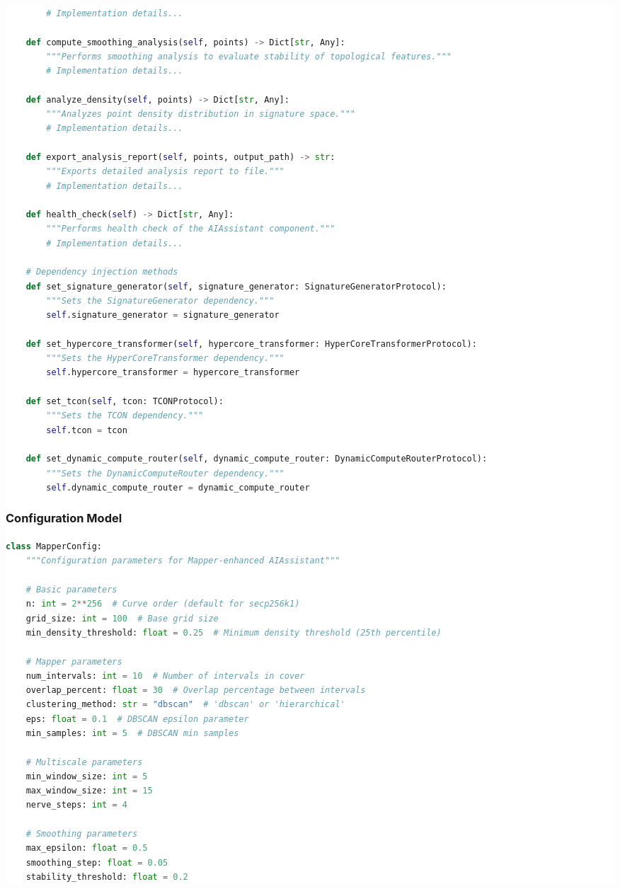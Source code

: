 ```python
        # Implementation details...
    
    def compute_smoothing_analysis(self, points) -> Dict[str, Any]:
        """Performs smoothing analysis to evaluate stability of topological features."""
        # Implementation details...
    
    def analyze_density(self, points) -> Dict[str, Any]:
        """Analyzes point density distribution in signature space."""
        # Implementation details...
    
    def export_analysis_report(self, points, output_path) -> str:
        """Exports detailed analysis report to file."""
        # Implementation details...
    
    def health_check(self) -> Dict[str, Any]:
        """Performs health check of the AIAssistant component."""
        # Implementation details...
    
    # Dependency injection methods
    def set_signature_generator(self, signature_generator: SignatureGeneratorProtocol):
        """Sets the SignatureGenerator dependency."""
        self.signature_generator = signature_generator
    
    def set_hypercore_transformer(self, hypercore_transformer: HyperCoreTransformerProtocol):
        """Sets the HyperCoreTransformer dependency."""
        self.hypercore_transformer = hypercore_transformer
    
    def set_tcon(self, tcon: TCONProtocol):
        """Sets the TCON dependency."""
        self.tcon = tcon
    
    def set_dynamic_compute_router(self, dynamic_compute_router: DynamicComputeRouterProtocol):
        """Sets the DynamicComputeRouter dependency."""
        self.dynamic_compute_router = dynamic_compute_router
```


### Configuration Model

```python
class MapperConfig:
    """Configuration parameters for Mapper-enhanced AIAssistant"""
    
    # Basic parameters
    n: int = 2**256  # Curve order (default for secp256k1)
    grid_size: int = 100  # Base grid size
    min_density_threshold: float = 0.25  # Minimum density threshold (25th percentile)
    
    # Mapper parameters
    num_intervals: int = 10  # Number of intervals in cover
    overlap_percent: float = 30  # Overlap percentage between intervals
    clustering_method: str = "dbscan"  # 'dbscan' or 'hierarchical'
    eps: float = 0.1  # DBSCAN epsilon parameter
    min_samples: int = 5  # DBSCAN min samples
    
    # Multiscale parameters
    min_window_size: int = 5
    max_window_size: int = 15
    nerve_steps: int = 4
    
    # Smoothing parameters
    max_epsilon: float = 0.5
    smoothing_step: float = 0.05
    stability_threshold: float = 0.2
```